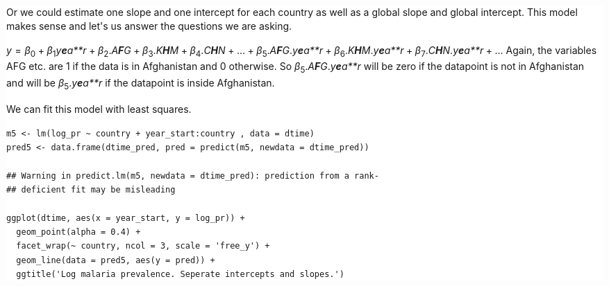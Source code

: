 Or we could estimate one slope and one intercept for each country as
well as a global slope and global intercept. This model makes sense and
let's us answer the questions we are asking.

*y* = *β*<sub>0</sub> + *β*<sub>1</sub>*y**e**a**r* + *β*<sub>2</sub>.*A**F**G* + *β*<sub>3</sub>.*K**H**M* + *β*<sub>4</sub>.*C**H**N* + ... + *β*<sub>5</sub>.*A**F**G*.*y**e**a**r* + *β*<sub>6</sub>.*K**H**M*.*y**e**a**r* + *β*<sub>7</sub>.*C**H**N*.*y**e**a**r* + ...
 Again, the variables AFG etc. are 1 if the data is in Afghanistan and 0
otherwise. So *β*<sub>5</sub>.*A**F**G*.*y**e**a**r* will be zero if the
datapoint is not in Afghanistan and will be *β*<sub>5</sub>.*y**e**a**r*
if the datapoint is inside Afghanistan.

We can fit this model with least squares.

    m5 <- lm(log_pr ~ country + year_start:country , data = dtime)
    pred5 <- data.frame(dtime_pred, pred = predict(m5, newdata = dtime_pred))

    ## Warning in predict.lm(m5, newdata = dtime_pred): prediction from a rank-
    ## deficient fit may be misleading

    ggplot(dtime, aes(x = year_start, y = log_pr)) + 
      geom_point(alpha = 0.4) +
      facet_wrap(~ country, ncol = 3, scale = 'free_y') +
      geom_line(data = pred5, aes(y = pred)) +
      ggtitle('Log malaria prevalence. Seperate intercepts and slopes.')
